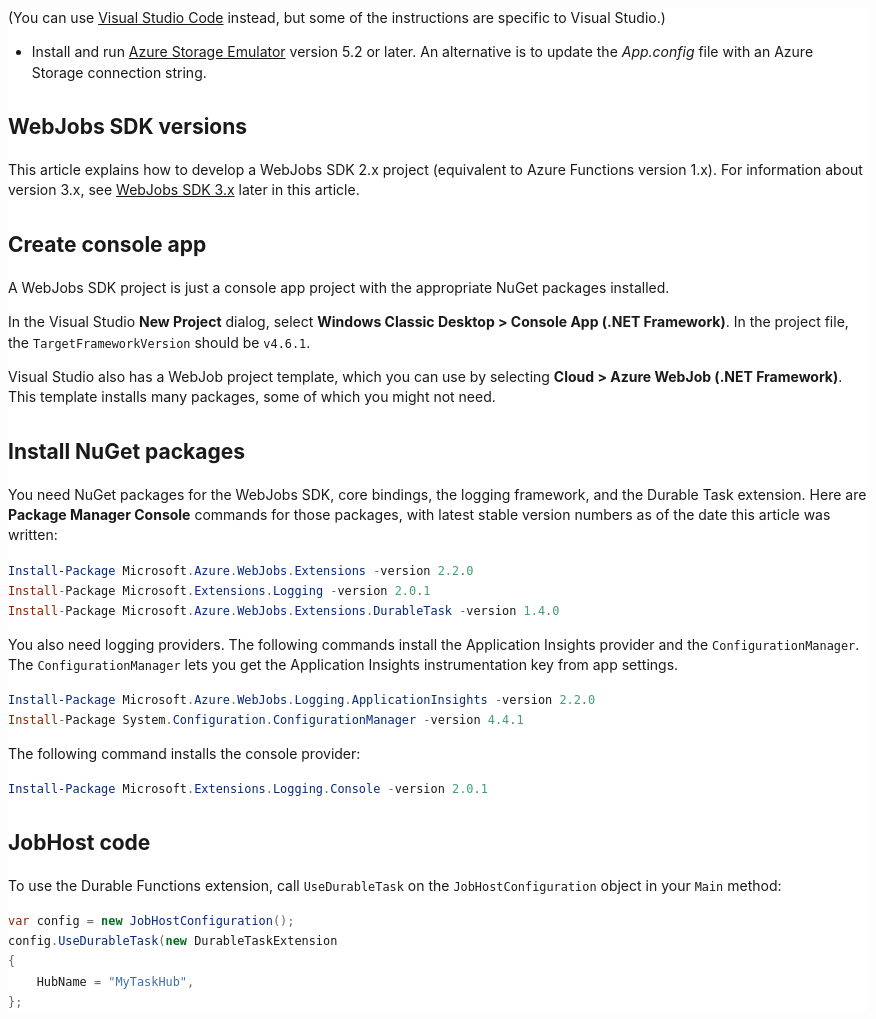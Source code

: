   (You can use [Visual Studio Code](https://code.visualstudio.com/) instead, but some of the instructions are specific to Visual Studio.)

* Install and run [Azure Storage Emulator](../storage/common/storage-use-emulator.md) version 5.2 or later. An alternative is to update the *App.config* file with an Azure Storage connection string.

## WebJobs SDK versions

This article explains how to develop a WebJobs SDK 2.x project (equivalent to Azure Functions version 1.x). For information about version 3.x, see [WebJobs SDK 3.x](#webjobs-sdk-3x) later in this article. 

## Create console app

A WebJobs SDK project is just a console app project with the appropriate NuGet packages installed.

In the Visual Studio **New Project** dialog, select **Windows Classic Desktop > Console App (.NET Framework)**. In the project file, the `TargetFrameworkVersion` should be `v4.6.1`.

Visual Studio also has a WebJob project template, which you can use by selecting **Cloud > Azure WebJob (.NET Framework)**. This template installs many packages, some of which you might not need.

## Install NuGet packages

You need NuGet packages for the WebJobs SDK, core bindings, the logging framework, and the Durable Task extension. Here are **Package Manager Console** commands for those packages, with latest stable version numbers as of the date this article was written:

```powershell
Install-Package Microsoft.Azure.WebJobs.Extensions -version 2.2.0
Install-Package Microsoft.Extensions.Logging -version 2.0.1
Install-Package Microsoft.Azure.WebJobs.Extensions.DurableTask -version 1.4.0
```

You also need logging providers. The following commands install the Application Insights provider and the `ConfigurationManager`. The `ConfigurationManager` lets you get the Application Insights instrumentation key from app settings.

```powershell
Install-Package Microsoft.Azure.WebJobs.Logging.ApplicationInsights -version 2.2.0
Install-Package System.Configuration.ConfigurationManager -version 4.4.1
```

The following command installs the console provider:

```powershell
Install-Package Microsoft.Extensions.Logging.Console -version 2.0.1
```

## JobHost code

To use the Durable Functions extension, call `UseDurableTask` on the `JobHostConfiguration` object in your `Main` method:

```cs
var config = new JobHostConfiguration();
config.UseDurableTask(new DurableTaskExtension
{
    HubName = "MyTaskHub",
};
```
